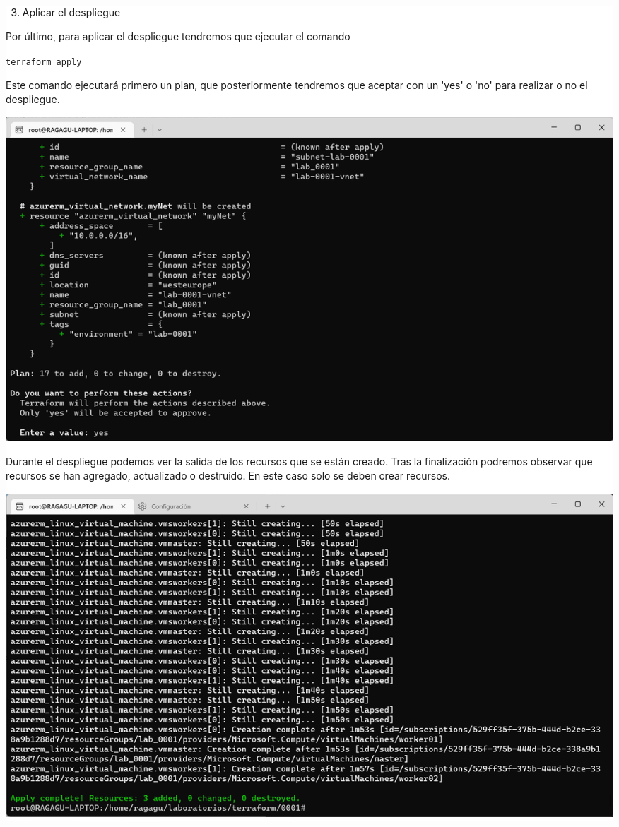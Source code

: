 3. Aplicar el despliegue

Por último, para aplicar el despliegue tendremos que ejecutar el comando 
```
terraform apply
```
Este comando ejecutará primero un plan, que posteriormente tendremos que aceptar con un 'yes' o 'no' para realizar o no el despliegue.

![Ejecución de 'terraform apply'](/images/terraform-apply.png)

Durante el despliegue podemos ver la salida de los recursos que se están creado. Tras la finalización podremos observar que recursos se han agregado, actualizado o destruido. En este caso solo se deben crear recursos.

![Salida obtenida tras aplicar 'terraform apply'](/images/terraform-apply-output.png)
